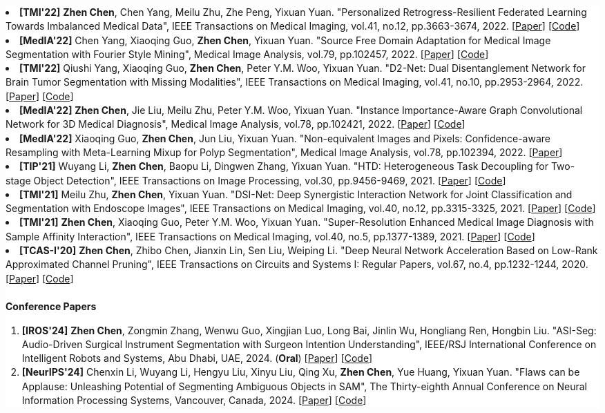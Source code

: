 <li><b>[TMI'22]</b> <b>Zhen Chen</b>, Chen Yang, Meilu Zhu, Zhe Peng, Yixuan Yuan. "Personalized Retrogress-Resilient Federated Learning Towards Imbalanced Medical Data", IEEE Transactions on Medical Imaging, vol.41, no.12, pp.3663-3674, 2022.  [<a href="https://www.researchgate.net/publication/362120723_Personalized_Retrogress-Resilient_Federated_Learning_Towards_Imbalanced_Medical_Data">Paper</a>] [<a href="https://github.com/CityU-AIM-Group/PRR-Imbalance">Code</a>]</li>
<li><b>[MedIA'22]</b> Chen Yang, Xiaoqing Guo, <b>Zhen Chen</b>, Yixuan Yuan. "Source Free Domain Adaptation for Medical Image Segmentation with Fourier Style Mining", Medical Image Analysis, vol.79, pp.102457, 2022. [<a href="https://www.sciencedirect.com/science/article/abs/pii/S1361841522001049">Paper</a>] [<a href="https://github.com/CityU-AIM-Group/SFDA-FSM">Code</a>]</li>
<li><b>[TMI'22]</b> Qiushi Yang, Xiaoqing Guo, <b>Zhen Chen</b>, Peter Y.M. Woo, Yixuan Yuan. "D2-Net: Dual Disentanglement Network for Brain Tumor Segmentation with Missing Modalities", IEEE Transactions on Medical Imaging, vol.41, no.10, pp.2953-2964, 2022. [<a href="https://ieeexplore.ieee.org/abstract/document/9775681">Paper</a>] [<a href="https://github.com/CityU-AIM-Group/D2Net">Code</a>] </li>
<li><b>[MedIA'22]</b> <b>Zhen Chen</b>, Jie Liu, Meilu Zhu, Peter Y.M. Woo, Yixuan Yuan. "Instance Importance-Aware Graph Convolutional Network for 3D Medical Diagnosis", Medical Image Analysis, vol.78, pp.102421, 2022. [<a href="https://www.sciencedirect.com/science/article/pii/S136184152200072X">Paper</a>] [<a href="https://github.com/CityU-AIM-Group/I2GCN">Code</a>]</li>
<li><b>[MedIA'22]</b> Xiaoqing Guo, <b>Zhen Chen</b>, Jun Liu, Yixuan Yuan. "Non-equivalent Images and Pixels: Confidence-aware Resampling with Meta-Learning Mixup for Polyp Segmentation", Medical Image Analysis, vol.78, pp.102394, 2022. [<a href="[https://www.sciencedirect.com/science/article/pii/S136184152200072X](https://www.sciencedirect.com/science/article/pii/S1361841522000469)">Paper</a>]</li>

<li><b>[TIP'21]</b> Wuyang Li, <b>Zhen Chen</b>, Baopu Li, Dingwen Zhang, Yixuan Yuan. "HTD: Heterogeneous Task Decoupling for Two-stage Object Detection", IEEE Transactions on Image Processing, vol.30, pp.9456-9469, 2021. [<a href="https://ieeexplore.ieee.org/document/9615001">Paper</a>] [<a href="https://github.com/CityU-AIM-Group/HTD">Code</a>]</li>
<li><b>[TMI'21]</b> Meilu Zhu, <b>Zhen Chen</b>, Yixuan Yuan. "DSI-Net: Deep Synergistic Interaction Network for Joint Classification and Segmentation with Endoscope Images", IEEE Transactions on Medical Imaging, vol.40, no.12, pp.3315-3325, 2021. [<a href="https://ieeexplore.ieee.org/document/9440441">Paper</a>] [<a href="https://github.com/CityU-AIM-Group/DSI-Net">Code</a>]</li>
<li><b>[TMI'21]</b> <b>Zhen Chen</b>, Xiaoqing Guo, Peter Y.M. Woo, Yixuan Yuan. "Super-Resolution Enhanced Medical Image Diagnosis with Sample Affinity Interaction", IEEE Transactions on Medical Imaging, vol.40, no.5, pp.1377-1389, 2021. [<a href="https://ieeexplore.ieee.org/document/9339901">Paper</a>] [<a href="https://github.com/franciszchen/SRD-SAI">Code</a>]</li>

<li><b>[TCAS-I'20]</b> <b>Zhen Chen</b>, Zhibo Chen, Jianxin Lin, Sen Liu, Weiping Li. "Deep Neural Network Acceleration Based on Low-Rank Approximated Channel Pruning", IEEE Transactions on Circuits and Systems I: Regular Papers, vol.67, no.4, pp.1232-1244, 2020. [<a href="https://ieeexplore.ieee.org/document/8948329">Paper</a>] [<a href="https://github.com/franciszchen/IDC_Evaluation">Code</a>]</li>
</ol>




<br>
<b>Conference Papers</b> 

<br>
<ol>

<li><b>[IROS'24]</b> <b>Zhen Chen</b>, Zongmin Zhang, Wenwu Guo, Xingjian Luo, Long Bai, Jinlin Wu, Hongliang Ren, Hongbin Liu. "ASI-Seg: Audio-Driven Surgical Instrument Segmentation with Surgeon Intention Understanding", IEEE/RSJ International Conference on Intelligent Robots and Systems, Abu Dhabi, UAE, 2024. (<b>Oral</b>) [<a href="https://arxiv.org/pdf/2407.19435">Paper</a>] [<a href="https://github.com/Zonmgin-Zhang/ASI-Seg">Code</a>]</li> 
<li><b>[NeurIPS'24]</b> Chenxin Li, Wuyang Li, Hengyu Liu, Xinyu Liu, Qing Xu, <b>Zhen Chen</b>, Yue Huang, Yixuan Yuan. "Flaws can be Applause: Unleashing Potential of Segmenting Ambiguous Objects in SAM", The Thirty-eighth Annual Conference on Neural Information Processing Systems, Vancouver, Canada, 2024. [<a href="https://openreview.net/forum?id=vJSNsSFO95">Paper</a>] [<a href="https://a-sa-m.github.io/">Code</a>]</li> 